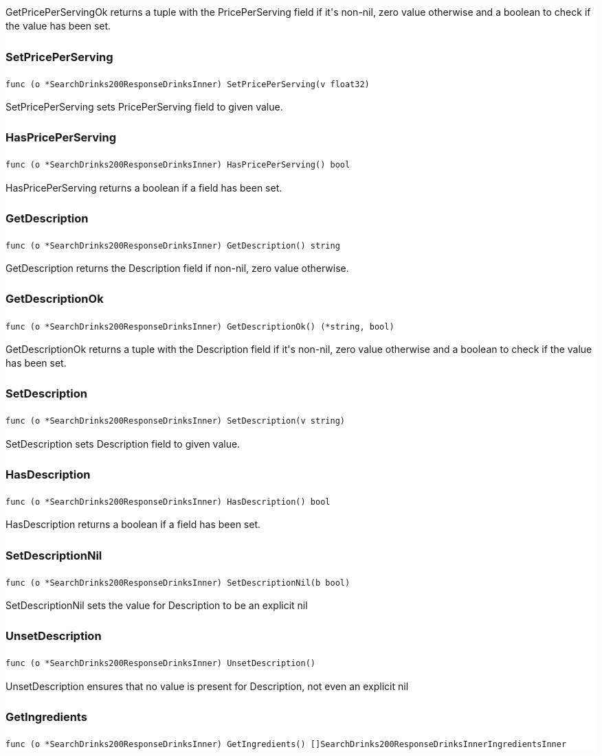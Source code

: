 GetPricePerServingOk returns a tuple with the PricePerServing field if it's non-nil, zero value otherwise
and a boolean to check if the value has been set.

### SetPricePerServing

`func (o *SearchDrinks200ResponseDrinksInner) SetPricePerServing(v float32)`

SetPricePerServing sets PricePerServing field to given value.

### HasPricePerServing

`func (o *SearchDrinks200ResponseDrinksInner) HasPricePerServing() bool`

HasPricePerServing returns a boolean if a field has been set.

### GetDescription

`func (o *SearchDrinks200ResponseDrinksInner) GetDescription() string`

GetDescription returns the Description field if non-nil, zero value otherwise.

### GetDescriptionOk

`func (o *SearchDrinks200ResponseDrinksInner) GetDescriptionOk() (*string, bool)`

GetDescriptionOk returns a tuple with the Description field if it's non-nil, zero value otherwise
and a boolean to check if the value has been set.

### SetDescription

`func (o *SearchDrinks200ResponseDrinksInner) SetDescription(v string)`

SetDescription sets Description field to given value.

### HasDescription

`func (o *SearchDrinks200ResponseDrinksInner) HasDescription() bool`

HasDescription returns a boolean if a field has been set.

### SetDescriptionNil

`func (o *SearchDrinks200ResponseDrinksInner) SetDescriptionNil(b bool)`

 SetDescriptionNil sets the value for Description to be an explicit nil

### UnsetDescription
`func (o *SearchDrinks200ResponseDrinksInner) UnsetDescription()`

UnsetDescription ensures that no value is present for Description, not even an explicit nil
### GetIngredients

`func (o *SearchDrinks200ResponseDrinksInner) GetIngredients() []SearchDrinks200ResponseDrinksInnerIngredientsInner`
